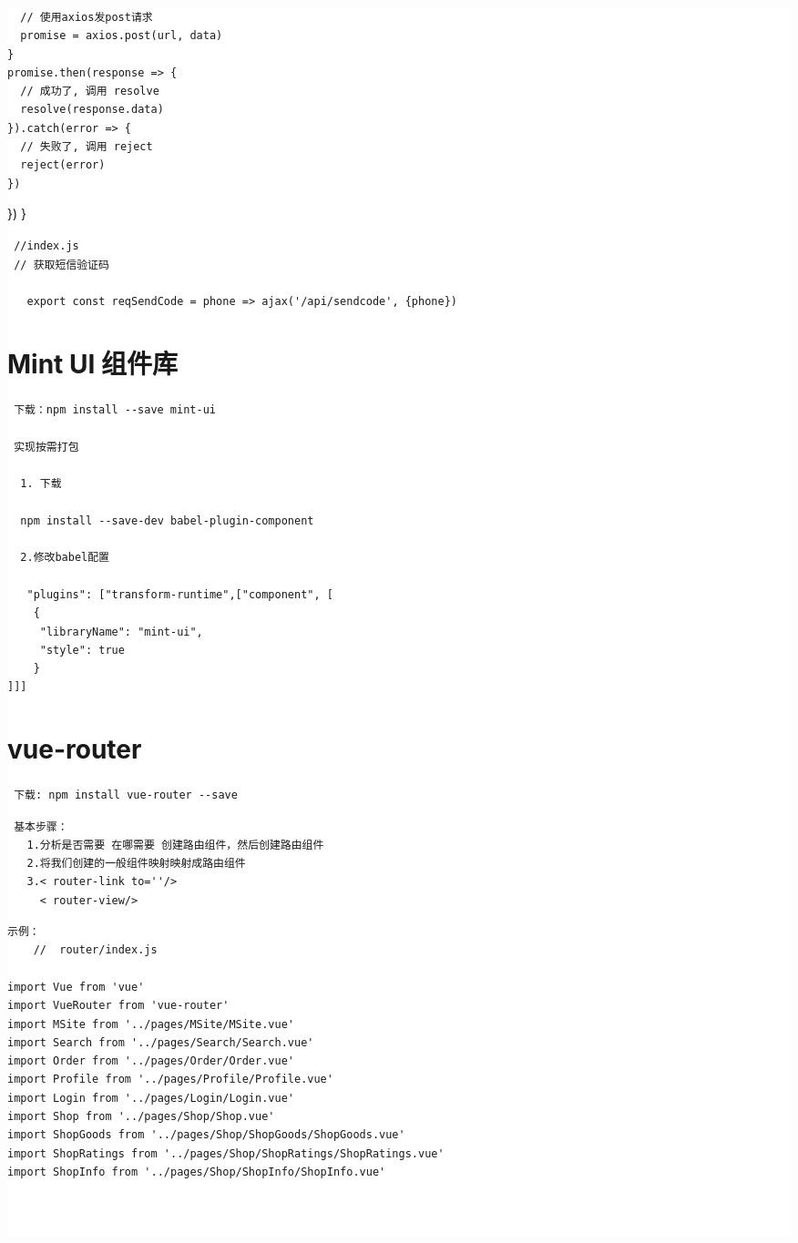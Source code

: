       // 使用axios发post请求
      promise = axios.post(url, data)
    }
    promise.then(response => {
      // 成功了, 调用 resolve
      resolve(response.data)
    }).catch(error => {
      // 失败了, 调用 reject
      reject(error)
    })
  })
}

</code></pre>
<pre><code> //index.js
 // 获取短信验证码

   export const reqSendCode = phone => ajax('/api/sendcode', {phone})
</code></pre>
# Mint UI 组件库
<pre><code> 下载：npm install --save mint-ui

 实现按需打包

  1. 下载

  npm install --save-dev babel-plugin-component

  2.修改babel配置

   "plugins": ["transform-runtime",["component", [
    {
     "libraryName": "mint-ui",
     "style": true
    }
]]]
</code></pre>


# vue-router
<pre><code> 下载: npm install vue-router --save
</code></pre>
<pre><code> 基本步骤：
   1.分析是否需要 在哪需要 创建路由组件，然后创建路由组件
   2.将我们创建的一般组件映射映射成路由组件
   3.< router-link to=''/>
     < router-view/>
</code></pre>
<pre><code>示例：
    //  router/index.js

import Vue from 'vue'
import VueRouter from 'vue-router'
import MSite from '../pages/MSite/MSite.vue'
import Search from '../pages/Search/Search.vue'
import Order from '../pages/Order/Order.vue'
import Profile from '../pages/Profile/Profile.vue'
import Login from '../pages/Login/Login.vue'
import Shop from '../pages/Shop/Shop.vue'
import ShopGoods from '../pages/Shop/ShopGoods/ShopGoods.vue'
import ShopRatings from '../pages/Shop/ShopRatings/ShopRatings.vue'
import ShopInfo from '../pages/Shop/ShopInfo/ShopInfo.vue'
